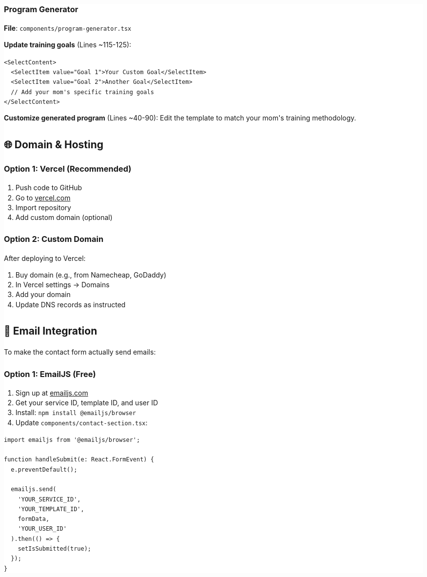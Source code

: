 ### Program Generator

**File**: `components/program-generator.tsx`

**Update training goals** (Lines ~115-125):
```tsx
<SelectContent>
  <SelectItem value="Goal 1">Your Custom Goal</SelectItem>
  <SelectItem value="Goal 2">Another Goal</SelectItem>
  // Add your mom's specific training goals
</SelectContent>
```

**Customize generated program** (Lines ~40-90):
Edit the template to match your mom's training methodology.

## 🌐 Domain & Hosting

### Option 1: Vercel (Recommended)

1. Push code to GitHub
2. Go to [vercel.com](https://vercel.com)
3. Import repository
4. Add custom domain (optional)

### Option 2: Custom Domain

After deploying to Vercel:
1. Buy domain (e.g., from Namecheap, GoDaddy)
2. In Vercel settings → Domains
3. Add your domain
4. Update DNS records as instructed

## 📧 Email Integration

To make the contact form actually send emails:

### Option 1: EmailJS (Free)

1. Sign up at [emailjs.com](https://www.emailjs.com/)
2. Get your service ID, template ID, and user ID
3. Install: `npm install @emailjs/browser`
4. Update `components/contact-section.tsx`:

```tsx
import emailjs from '@emailjs/browser';

function handleSubmit(e: React.FormEvent) {
  e.preventDefault();
  
  emailjs.send(
    'YOUR_SERVICE_ID',
    'YOUR_TEMPLATE_ID',
    formData,
    'YOUR_USER_ID'
  ).then(() => {
    setIsSubmitted(true);
  });
}
```
